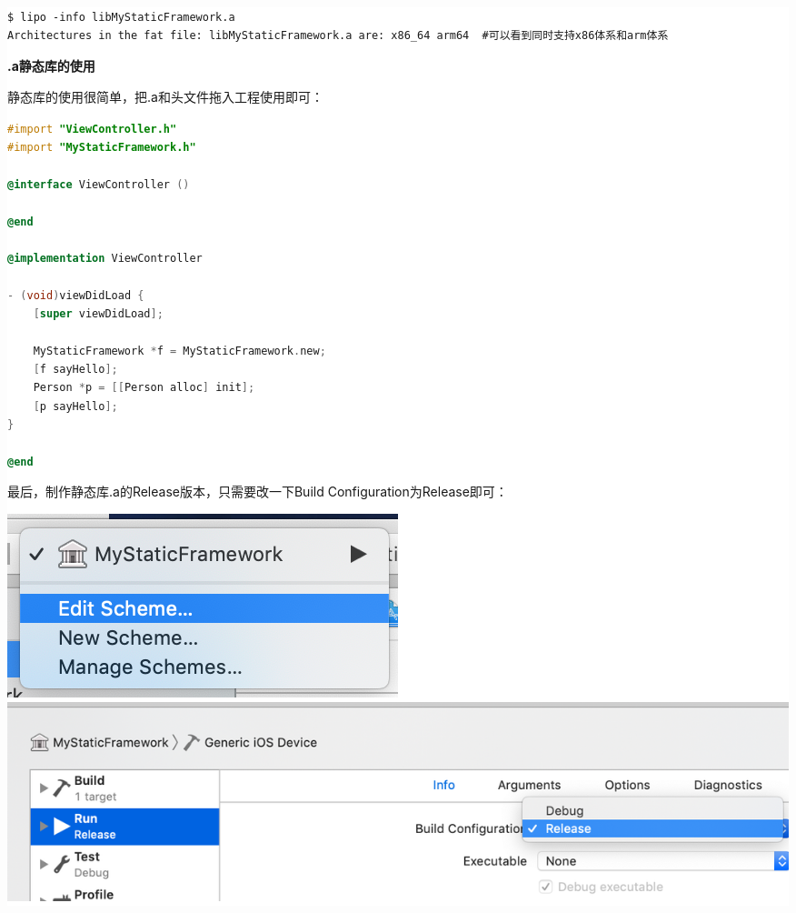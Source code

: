 ```shell
$ lipo -info libMyStaticFramework.a 
Architectures in the fat file: libMyStaticFramework.a are: x86_64 arm64  #可以看到同时支持x86体系和arm体系
```

**.a静态库的使用**

静态库的使用很简单，把.a和头文件拖入工程使用即可：

```Objective-C
#import "ViewController.h"
#import "MyStaticFramework.h"

@interface ViewController ()

@end

@implementation ViewController

- (void)viewDidLoad {
    [super viewDidLoad];
 
    MyStaticFramework *f = MyStaticFramework.new;
    [f sayHello];
    Person *p = [[Person alloc] init];
    [p sayHello];
}

@end
```

最后，制作静态库.a的Release版本，只需要改一下Build Configuration为Release即可：

![](images/9.png)
![](images/10.png)